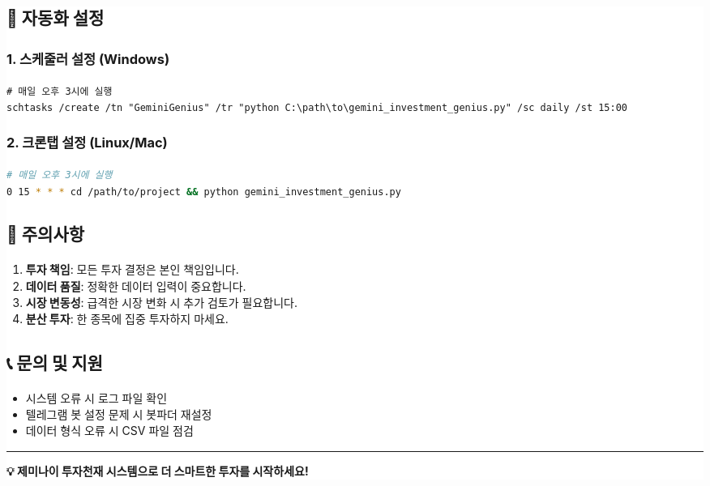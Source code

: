 ## 🔄 자동화 설정

### 1. 스케줄러 설정 (Windows)
```batch
# 매일 오후 3시에 실행
schtasks /create /tn "GeminiGenius" /tr "python C:\path\to\gemini_investment_genius.py" /sc daily /st 15:00
```

### 2. 크론탭 설정 (Linux/Mac)
```bash
# 매일 오후 3시에 실행
0 15 * * * cd /path/to/project && python gemini_investment_genius.py
```

## 🚨 주의사항

1. **투자 책임**: 모든 투자 결정은 본인 책임입니다.
2. **데이터 품질**: 정확한 데이터 입력이 중요합니다.
3. **시장 변동성**: 급격한 시장 변화 시 추가 검토가 필요합니다.
4. **분산 투자**: 한 종목에 집중 투자하지 마세요.

## 📞 문의 및 지원

- 시스템 오류 시 로그 파일 확인
- 텔레그램 봇 설정 문제 시 봇파더 재설정
- 데이터 형식 오류 시 CSV 파일 점검

---

**💡 제미나이 투자천재 시스템으로 더 스마트한 투자를 시작하세요!** 